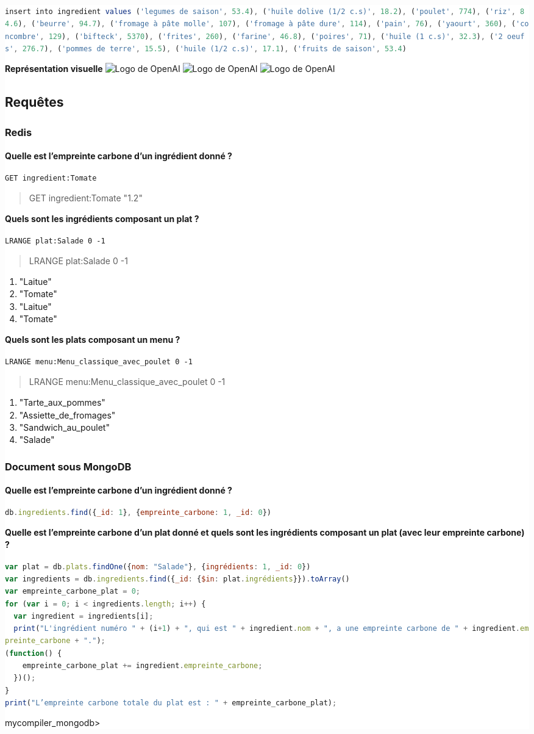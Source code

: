 ```javascript
insert into ingredient values ('legumes de saison', 53.4), ('huile dolive (1/2 c.s)', 18.2), ('poulet', 774), ('riz', 84.6), ('beurre', 94.7), ('fromage à pâte molle', 107), ('fromage à pâte dure', 114), ('pain', 76), ('yaourt', 360), ('concombre', 129), ('bifteck', 5370), ('frites', 260), ('farine', 46.8), ('poires', 71), ('huile (1 c.s)', 32.3), ('2 oeufs', 276.7), ('pommes de terre', 15.5), ('huile (1/2 c.s)', 17.1), ('fruits de saison', 53.4)
```
**Représentation visuelle**
![Logo de OpenAI](https://drive.google.com/uc?export=view&id=14o9ld-OF8WFpyWa1yli_qrhwV42Ne6MV)
![Logo de OpenAI](https://drive.google.com/uc?export=view&id=1bkBnq4DHdFxv3RsmIAchUnNTu1u3bVwf)
![Logo de OpenAI](https://drive.google.com/uc?export=view&id=1YVItAyS2RB8d0XbpUXQH7ISV0r77CsLH)

## Requêtes

### Redis
**Quelle est l’empreinte carbone d’un ingrédient donné ?**
```redis
GET ingredient:Tomate
```
> GET ingredient:Tomate
"1.2"

**Quels sont les ingrédients composant un plat ?**
```redis
LRANGE plat:Salade 0 -1
```
> LRANGE plat:Salade 0 -1
1) "Laitue"
2) "Tomate"
3) "Laitue"
4) "Tomate"

**Quels sont les plats composant un menu ?**
```redis
LRANGE menu:Menu_classique_avec_poulet 0 -1
```
> LRANGE menu:Menu_classique_avec_poulet 0 -1
1) "Tarte_aux_pommes"
2) "Assiette_de_fromages"
3) "Sandwich_au_poulet"
4) "Salade"

### Document sous MongoDB 
**Quelle est l’empreinte carbone d’un ingrédient donné ?**
```javascript 
db.ingredients.find({_id: 1}, {empreinte_carbone: 1, _id: 0})
```
**Quelle est l’empreinte carbone d’un plat donné et quels sont les ingrédients composant un plat (avec leur empreinte carbone) ?**
```javascript 
var plat = db.plats.findOne({nom: "Salade"}, {ingrédients: 1, _id: 0})
var ingredients = db.ingredients.find({_id: {$in: plat.ingrédients}}).toArray()
var empreinte_carbone_plat = 0;
for (var i = 0; i < ingredients.length; i++) {
  var ingredient = ingredients[i];
  print("L'ingrédient numéro " + (i+1) + ", qui est " + ingredient.nom + ", a une empreinte carbone de " + ingredient.empreinte_carbone + ".");
(function() {
    empreinte_carbone_plat += ingredient.empreinte_carbone;
  })();
}
print("L’empreinte carbone totale du plat est : " + empreinte_carbone_plat);
```
mycompiler_mongodb>